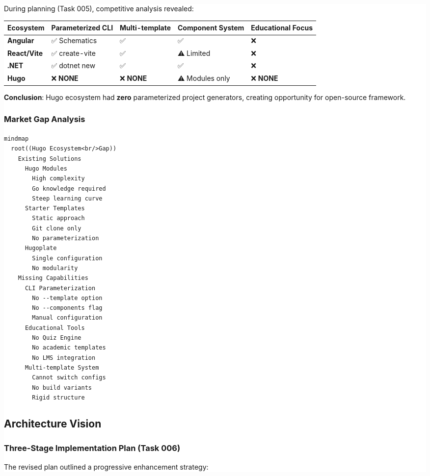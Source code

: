 During planning (Task 005), competitive analysis revealed:

| Ecosystem | Parameterized CLI | Multi-template | Component System | Educational Focus |
|-----------|-------------------|----------------|------------------|-------------------|
| **Angular** | ✅ Schematics | ✅ | ✅ | ❌ |
| **React/Vite** | ✅ create-vite | ✅ | ⚠️ Limited | ❌ |
| **.NET** | ✅ dotnet new | ✅ | ✅ | ❌ |
| **Hugo** | ❌ **NONE** | ❌ **NONE** | ⚠️ Modules only | ❌ **NONE** |

**Conclusion**: Hugo ecosystem had **zero** parameterized project generators, creating opportunity for open-source framework.

### Market Gap Analysis

```mermaid
mindmap
  root((Hugo Ecosystem<br/>Gap))
    Existing Solutions
      Hugo Modules
        High complexity
        Go knowledge required
        Steep learning curve
      Starter Templates
        Static approach
        Git clone only
        No parameterization
      Hugoplate
        Single configuration
        No modularity
    Missing Capabilities
      CLI Parameterization
        No --template option
        No --components flag
        Manual configuration
      Educational Tools
        No Quiz Engine
        No academic templates
        No LMS integration
      Multi-template System
        Cannot switch configs
        No build variants
        Rigid structure
```

## Architecture Vision

### Three-Stage Implementation Plan (Task 006)

The revised plan outlined a progressive enhancement strategy:
